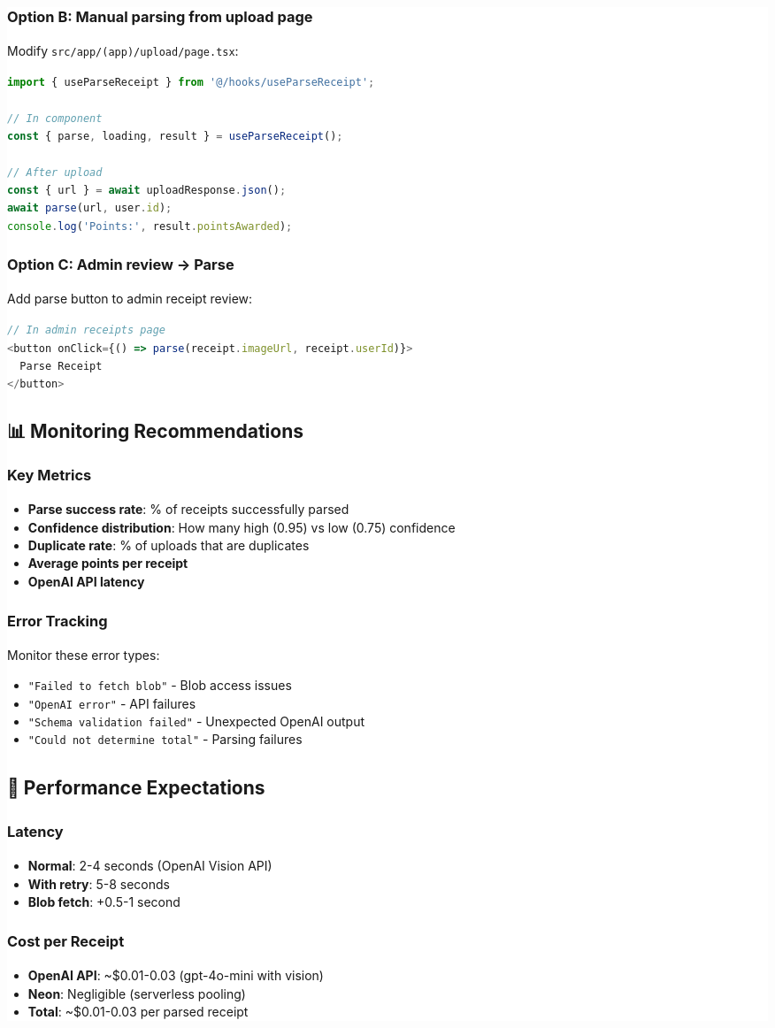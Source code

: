 ### Option B: Manual parsing from upload page
Modify `src/app/(app)/upload/page.tsx`:
```typescript
import { useParseReceipt } from '@/hooks/useParseReceipt';

// In component
const { parse, loading, result } = useParseReceipt();

// After upload
const { url } = await uploadResponse.json();
await parse(url, user.id);
console.log('Points:', result.pointsAwarded);
```

### Option C: Admin review → Parse
Add parse button to admin receipt review:
```typescript
// In admin receipts page
<button onClick={() => parse(receipt.imageUrl, receipt.userId)}>
  Parse Receipt
</button>
```

## 📊 Monitoring Recommendations

### Key Metrics
- **Parse success rate**: % of receipts successfully parsed
- **Confidence distribution**: How many high (0.95) vs low (0.75) confidence
- **Duplicate rate**: % of uploads that are duplicates
- **Average points per receipt**
- **OpenAI API latency**

### Error Tracking
Monitor these error types:
- `"Failed to fetch blob"` - Blob access issues
- `"OpenAI error"` - API failures
- `"Schema validation failed"` - Unexpected OpenAI output
- `"Could not determine total"` - Parsing failures

## 🚀 Performance Expectations

### Latency
- **Normal**: 2-4 seconds (OpenAI Vision API)
- **With retry**: 5-8 seconds
- **Blob fetch**: +0.5-1 second

### Cost per Receipt
- **OpenAI API**: ~$0.01-0.03 (gpt-4o-mini with vision)
- **Neon**: Negligible (serverless pooling)
- **Total**: ~$0.01-0.03 per parsed receipt
